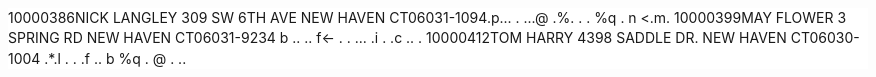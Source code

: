 <RecordField id="0" maxLengthD="160" maxLengthP="160" position="1">
<CharData>10000386NICK LANGLEY   309 SW 6TH AVE    NEW HAVEN   CT06031-1094.p... . ...@ .%.   . . %q   .    n &lt;.m.                                                        </CharData>
<ProtectedList>
<Range end="8" hex="Y" start="2"/>
<Range end="71" start="71"/>
<Range end="73" start="73"/>
<Range end="78" start="78"/>
<Range end="84" start="82"/>
<Range end="86" start="86"/>
<Range end="88" start="88"/>
<Range end="92" start="91"/>
<Range end="98" start="95"/>
<Range end="100" start="100"/>
<Range end="105" start="105"/>
</ProtectedList>
</RecordField>
</RecordFields>
</Record>
<Record eof="N" length="160" number="24">
<RecordFields>
<RecordField id="0" maxLengthD="160" maxLengthP="160" position="1">
<CharData>10000399MAY FLOWER     3 SPRING RD       NEW HAVEN   CT06031-9234 b ..  .. f&lt;-   .  . ...  .i  .  .c .. .                                                       </CharData>
<ProtectedList>
<Range end="8" hex="Y" start="2"/>
<Range end="66" start="66"/>
<Range end="68" start="68"/>
<Range end="72" start="71"/>
<Range end="75" start="75"/>
<Range end="81" start="79"/>
<Range end="84" start="83"/>
<Range end="86" start="86"/>
<Range end="91" start="90"/>
<Range end="95" start="94"/>
<Range end="98" start="97"/>
<Range end="101" start="101"/>
<Range end="104" start="104"/>
</ProtectedList>
</RecordField>
</RecordFields>
</Record>
<Record eof="N" length="160" number="25">
<RecordFields>
<RecordField id="0" maxLengthD="160" maxLengthP="160" position="1">
<CharData>10000412TOM HARRY      4398 SADDLE DR.   NEW HAVEN   CT06030-1004    .*.l      . . .f .. b %q  . @ .   ..                                                       </CharData>
<ProtectedList>
<Range end="8" hex="Y" start="2"/>
<Range end="69" start="66"/>
<Range end="79" start="74"/>
<Range end="81" start="81"/>
<Range end="83" start="83"/>
<Range end="86" start="86"/>
<Range end="89" start="89"/>
<Range end="91" start="91"/>
<Range end="95" start="94"/>
<Range end="97" start="97"/>
<Range end="99" start="99"/>
<Range end="103" start="101"/>
</ProtectedList>
</RecordField>
</RecordFields>
</Record>